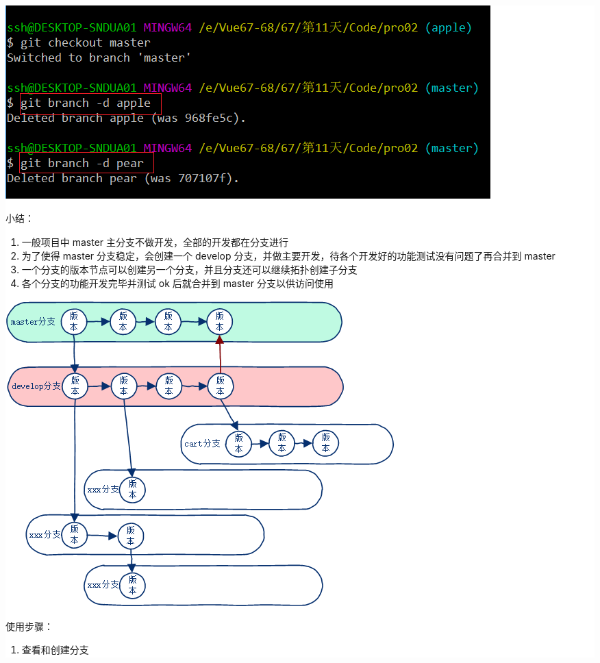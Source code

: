 ![1555643961760](../assets/img/1555643961760.png)

小结：

1. 一般项目中 master 主分支不做开发，全部的开发都在分支进行
2. 为了使得 master 分支稳定，会创建一个 develop 分支，并做主要开发，待各个开发好的功能测试没有问题了再合并到 master
3. 一个分支的版本节点可以创建另一个分支，并且分支还可以继续拓扑创建子分支
4. 各个分支的功能开发完毕并测试 ok 后就合并到 master 分支以供访问使用

![1555247166676](../assets/img/1555247166676.png)

使用步骤：

1. 查看和创建分支
